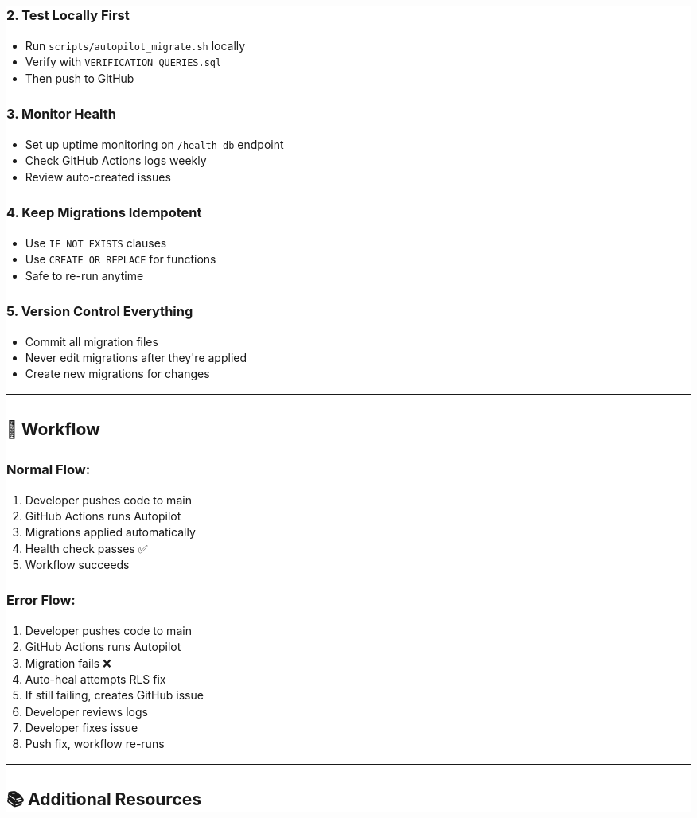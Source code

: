 ### 2. Test Locally First

- Run `scripts/autopilot_migrate.sh` locally
- Verify with `VERIFICATION_QUERIES.sql`
- Then push to GitHub

### 3. Monitor Health

- Set up uptime monitoring on `/health-db` endpoint
- Check GitHub Actions logs weekly
- Review auto-created issues

### 4. Keep Migrations Idempotent

- Use `IF NOT EXISTS` clauses
- Use `CREATE OR REPLACE` for functions
- Safe to re-run anytime

### 5. Version Control Everything

- Commit all migration files
- Never edit migrations after they're applied
- Create new migrations for changes

---

## 🔄 Workflow

### Normal Flow:

1. Developer pushes code to main
2. GitHub Actions runs Autopilot
3. Migrations applied automatically
4. Health check passes ✅
5. Workflow succeeds

### Error Flow:

1. Developer pushes code to main
2. GitHub Actions runs Autopilot
3. Migration fails ❌
4. Auto-heal attempts RLS fix
5. If still failing, creates GitHub issue
6. Developer reviews logs
7. Developer fixes issue
8. Push fix, workflow re-runs

---

## 📚 Additional Resources

